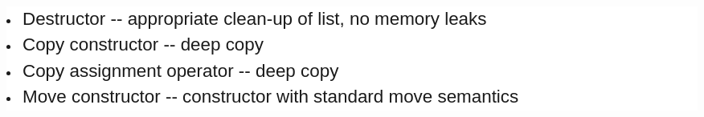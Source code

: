 <li><span style="left: 126.425px; top: 1066.27px; font-size: 20px; font-family: monospace;" dir="ltr" role="presentation"><span style="left: 120.8px; top: 369.173px; font-size: 22.4px; font-family: sans-serif;" dir="ltr" role="presentation"><span style="left: 502.467px; top: 732.32px; font-size: 16.8px; font-family: monospace;" dir="ltr" role="presentation"><span style="left: 120.8px; top: 1167.57px; font-size: 22.4px; font-family: sans-serif;" dir="ltr" role="presentation"><span style="left: 240.8px; top: 412.373px; font-size: 22.4px; font-family: sans-serif;" dir="ltr" role="presentation">Destructor </span><span style="left: 341.391px; top: 412.373px; font-size: 22.4px; font-family: sans-serif;" dir="ltr" role="presentation">--</span><span style="left: 356.376px; top: 412.373px; font-size: 22.4px; font-family: sans-serif;" dir="ltr" role="presentation"> </span><span style="left: 362.001px; top: 412.373px; font-size: 22.4px; font-family: sans-serif;" dir="ltr" role="presentation">appropriate clean</span><span style="left: 517.535px; top: 412.373px; font-size: 22.4px; font-family: sans-serif;" dir="ltr" role="presentation">-</span><span style="left: 525.028px; top: 412.373px; font-size: 22.4px; font-family: sans-serif;" dir="ltr" role="presentation">up of list, no memory leaks</span><span style="left: 771.242px; top: 412.373px; font-size: 22.4px; font-family: sans-serif;" dir="ltr" role="presentation"> </span></span></span></span></span></li>
<li><span style="left: 126.425px; top: 1066.27px; font-size: 20px; font-family: monospace;" dir="ltr" role="presentation"><span style="left: 120.8px; top: 369.173px; font-size: 22.4px; font-family: sans-serif;" dir="ltr" role="presentation"><span style="left: 502.467px; top: 732.32px; font-size: 16.8px; font-family: monospace;" dir="ltr" role="presentation"><span style="left: 120.8px; top: 1167.57px; font-size: 22.4px; font-family: sans-serif;" dir="ltr" role="presentation"><span style="left: 240.8px; top: 438.373px; font-size: 22.4px; font-family: sans-serif;" dir="ltr" role="presentation">C</span><span style="left: 255.807px; top: 438.373px; font-size: 22.4px; font-family: sans-serif;" dir="ltr" role="presentation">opy constructor </span><span style="left: 402.024px; top: 438.373px; font-size: 22.4px; font-family: sans-serif;" dir="ltr" role="presentation">--</span><span style="left: 417.01px; top: 438.373px; font-size: 22.4px; font-family: sans-serif;" dir="ltr" role="presentation"> </span><span style="left: 422.635px; top: 438.373px; font-size: 22.4px; font-family: sans-serif;" dir="ltr" role="presentation">deep copy</span><span style="left: 514.47px; top: 438.373px; font-size: 22.4px; font-family: sans-serif;" dir="ltr" role="presentation"> </span></span></span></span></span></li>
<li><span style="left: 126.425px; top: 1066.27px; font-size: 20px; font-family: monospace;" dir="ltr" role="presentation"><span style="left: 120.8px; top: 369.173px; font-size: 22.4px; font-family: sans-serif;" dir="ltr" role="presentation"><span style="left: 502.467px; top: 732.32px; font-size: 16.8px; font-family: monospace;" dir="ltr" role="presentation"><span style="left: 120.8px; top: 1167.57px; font-size: 22.4px; font-family: sans-serif;" dir="ltr" role="presentation"><span style="left: 240.8px; top: 464.373px; font-size: 22.4px; font-family: sans-serif;" dir="ltr" role="presentation">Copy assignment operator </span><span style="left: 482.631px; top: 464.373px; font-size: 22.4px; font-family: sans-serif;" dir="ltr" role="presentation">--</span><span style="left: 497.616px; top: 464.373px; font-size: 22.4px; font-family: sans-serif;" dir="ltr" role="presentation"> </span><span style="left: 503.242px; top: 464.373px; font-size: 22.4px; font-family: sans-serif;" dir="ltr" role="presentation">deep copy</span><span style="left: 595.076px; top: 464.373px; font-size: 22.4px; font-family: sans-serif;" dir="ltr" role="presentation"> </span></span></span></span></span></li>
<li><span style="left: 126.425px; top: 1066.27px; font-size: 20px; font-family: monospace;" dir="ltr" role="presentation"><span style="left: 120.8px; top: 369.173px; font-size: 22.4px; font-family: sans-serif;" dir="ltr" role="presentation"><span style="left: 502.467px; top: 732.32px; font-size: 16.8px; font-family: monospace;" dir="ltr" role="presentation"><span style="left: 120.8px; top: 1167.57px; font-size: 22.4px; font-family: sans-serif;" dir="ltr" role="presentation"><span style="left: 240.8px; top: 490.373px; font-size: 22.4px; font-family: sans-serif;" dir="ltr" role="presentation">Move constructor </span><span style="left: 405.76px; top: 490.373px; font-size: 22.4px; font-family: sans-serif;" dir="ltr" role="presentation">--</span><span style="left: 420.745px; top: 490.373px; font-size: 22.4px; font-family: sans-serif;" dir="ltr" role="presentation"> </span><span style="left: 426.37px; top: 490.373px; font-size: 22.4px; font-family: sans-serif;" dir="ltr" role="presentation">constructor with standard move semantics</span><span style="left: 805.025px; top: 490.373px; font-size: 22.4px; font-family: sans-serif;" dir="ltr" role="presentation"> </span></span></span></span></span></li>